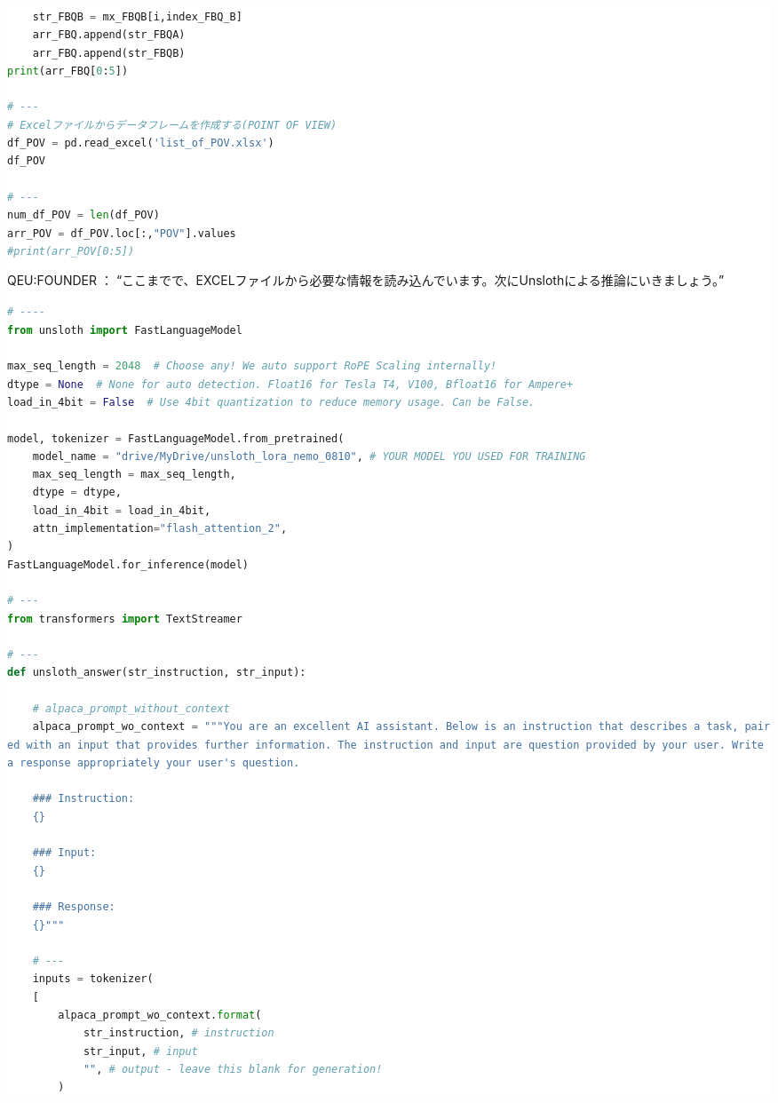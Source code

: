```python
    str_FBQB = mx_FBQB[i,index_FBQ_B]
    arr_FBQ.append(str_FBQA)
    arr_FBQ.append(str_FBQB)
print(arr_FBQ[0:5])

# ---
# Excelファイルからデータフレームを作成する(POINT OF VIEW)
df_POV = pd.read_excel('list_of_POV.xlsx')
df_POV

# ---
num_df_POV = len(df_POV)
arr_POV = df_POV.loc[:,"POV"].values
#print(arr_POV[0:5])

```

QEU:FOUNDER ： “ここまでで、EXCELファイルから必要な情報を読み込んでいます。次にUnslothによる推論にいきましょう。”

```python
# ----
from unsloth import FastLanguageModel

max_seq_length = 2048  # Choose any! We auto support RoPE Scaling internally!
dtype = None  # None for auto detection. Float16 for Tesla T4, V100, Bfloat16 for Ampere+
load_in_4bit = False  # Use 4bit quantization to reduce memory usage. Can be False.

model, tokenizer = FastLanguageModel.from_pretrained(
    model_name = "drive/MyDrive/unsloth_lora_nemo_0810", # YOUR MODEL YOU USED FOR TRAINING
    max_seq_length = max_seq_length,
    dtype = dtype,
    load_in_4bit = load_in_4bit,
    attn_implementation="flash_attention_2",   
)
FastLanguageModel.for_inference(model)

# ---
from transformers import TextStreamer

# ---
def unsloth_answer(str_instruction, str_input):

    # alpaca_prompt_without_context
    alpaca_prompt_wo_context = """You are an excellent AI assistant. Below is an instruction that describes a task, paired with an input that provides further information. The instruction and input are question provided by your user. Write a response appropriately your user's question. 

    ### Instruction:
    {}

    ### Input:
    {}

    ### Response:
    {}"""

    # ---
    inputs = tokenizer(
    [
        alpaca_prompt_wo_context.format(
            str_instruction, # instruction
            str_input, # input
            "", # output - leave this blank for generation!
        )
```